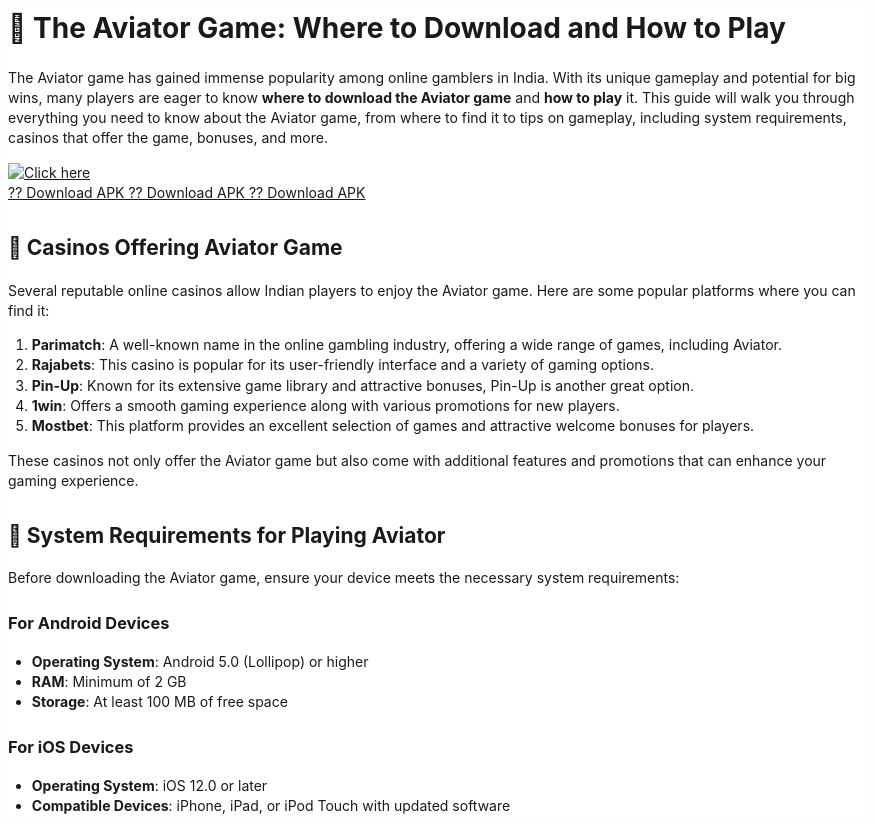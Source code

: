# 🐰 The Aviator Game: Where to Download and How to Play

The Aviator game has gained immense popularity among online gamblers in
India. With its unique gameplay and potential for big wins, many players
are eager to know **where to download the Aviator game** and **how to
play** it. This guide will walk you through everything you need to know
about the Aviator game, from where to find it to tips on gameplay,
including system requirements, casinos that offer the game, bonuses, and
more.

[![Click
here](https://readscoops.com/wp-content/uploads/2023/03/Readscoop-aviator-1-1.jpg)](https://click.traffprogo7.com/RycHEFxU?landing=54)\
[?? Download APK ?? Download APK ?? Download
APK](https://click.traffprogo7.com/RycHEFxU?landing=54)

## 🏪 Casinos Offering Aviator Game

Several reputable online casinos allow Indian players to enjoy the
Aviator game. Here are some popular platforms where you can find it:

1.  **Parimatch**: A well-known name in the online gambling industry,
    offering a wide range of games, including Aviator.
2.  **Rajabets**: This casino is popular for its user-friendly interface
    and a variety of gaming options.
3.  **Pin-Up**: Known for its extensive game library and attractive
    bonuses, Pin-Up is another great option.
4.  **1win**: Offers a smooth gaming experience along with various
    promotions for new players.
5.  **Mostbet**: This platform provides an excellent selection of games
    and attractive welcome bonuses for players.

These casinos not only offer the Aviator game but also come with
additional features and promotions that can enhance your gaming
experience.

## 📱 System Requirements for Playing Aviator

Before downloading the Aviator game, ensure your device meets the
necessary system requirements:

### For Android Devices

-   **Operating System**: Android 5.0 (Lollipop) or higher
-   **RAM**: Minimum of 2 GB
-   **Storage**: At least 100 MB of free space

### For iOS Devices

-   **Operating System**: iOS 12.0 or later
-   **Compatible Devices**: iPhone, iPad, or iPod Touch with updated
    software
